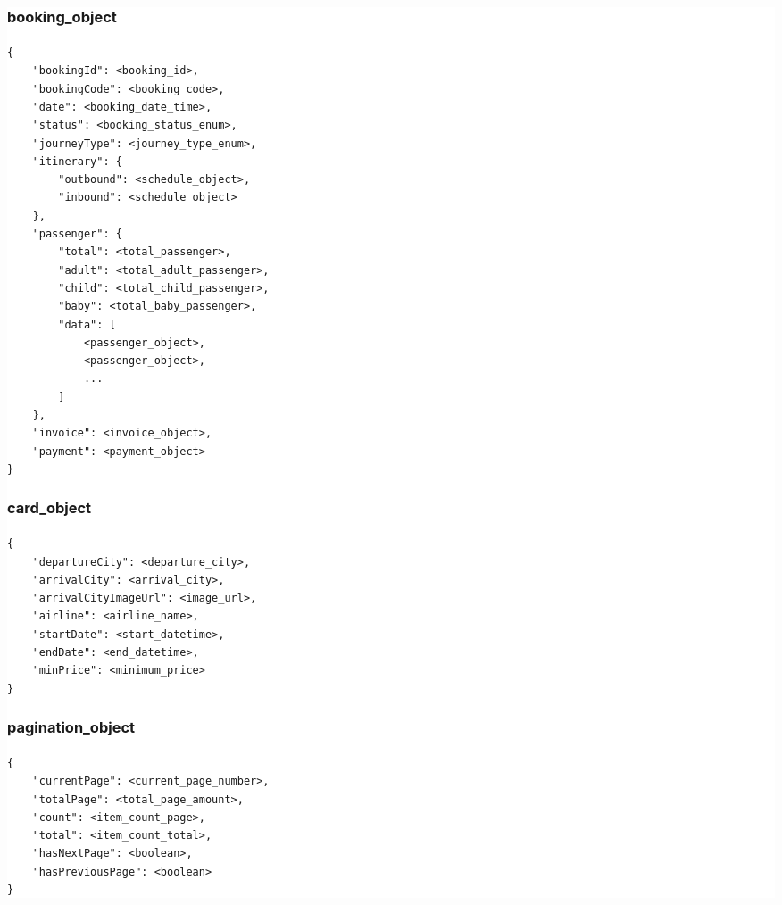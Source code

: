 ### booking_object
```
{
	"bookingId": <booking_id>,
	"bookingCode": <booking_code>,
	"date": <booking_date_time>,
	"status": <booking_status_enum>,
	"journeyType": <journey_type_enum>,
	"itinerary": {
		"outbound": <schedule_object>,
		"inbound": <schedule_object>
	},
	"passenger": {
		"total": <total_passenger>,
		"adult": <total_adult_passenger>,
		"child": <total_child_passenger>,
		"baby": <total_baby_passenger>,
		"data": [
			<passenger_object>,
			<passenger_object>,
			...
		]
	},
	"invoice": <invoice_object>,
	"payment": <payment_object>
}
```

### card_object
```
{
	"departureCity": <departure_city>,
	"arrivalCity": <arrival_city>,
	"arrivalCityImageUrl": <image_url>,
	"airline": <airline_name>,
	"startDate": <start_datetime>,
	"endDate": <end_datetime>,
	"minPrice": <minimum_price>
}
```

### pagination_object
```
{
	"currentPage": <current_page_number>,
	"totalPage": <total_page_amount>,
	"count": <item_count_page>,
	"total": <item_count_total>,
	"hasNextPage": <boolean>,
	"hasPreviousPage": <boolean>
}
```
